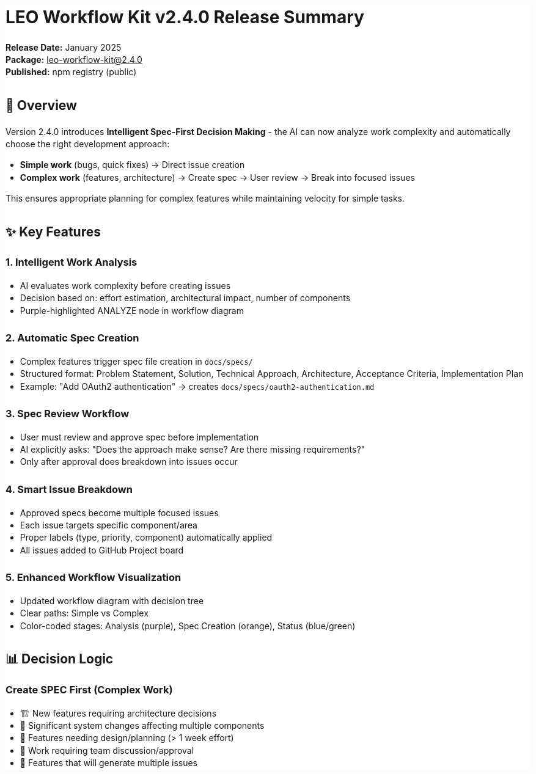 # LEO Workflow Kit v2.4.0 Release Summary

**Release Date:** January 2025  
**Package:** leo-workflow-kit@2.4.0  
**Published:** npm registry (public)

## 🎯 Overview

Version 2.4.0 introduces **Intelligent Spec-First Decision Making** - the AI can now analyze work complexity and automatically choose the right development approach:

- **Simple work** (bugs, quick fixes) → Direct issue creation
- **Complex work** (features, architecture) → Create spec → User review → Break into focused issues

This ensures appropriate planning for complex features while maintaining velocity for simple tasks.

## ✨ Key Features

### 1. Intelligent Work Analysis
- AI evaluates work complexity before creating issues
- Decision based on: effort estimation, architectural impact, number of components
- Purple-highlighted ANALYZE node in workflow diagram

### 2. Automatic Spec Creation
- Complex features trigger spec file creation in `docs/specs/`
- Structured format: Problem Statement, Solution, Technical Approach, Architecture, Acceptance Criteria, Implementation Plan
- Example: "Add OAuth2 authentication" → creates `docs/specs/oauth2-authentication.md`

### 3. Spec Review Workflow
- User must review and approve spec before implementation
- AI explicitly asks: "Does the approach make sense? Are there missing requirements?"
- Only after approval does breakdown into issues occur

### 4. Smart Issue Breakdown
- Approved specs become multiple focused issues
- Each issue targets specific component/area
- Proper labels (type, priority, component) automatically applied
- All issues added to GitHub Project board

### 5. Enhanced Workflow Visualization
- Updated workflow diagram with decision tree
- Clear paths: Simple vs Complex
- Color-coded stages: Analysis (purple), Spec Creation (orange), Status (blue/green)

## 📊 Decision Logic

### Create SPEC First (Complex Work)
- 🏗️ New features requiring architecture decisions
- 🔧 Significant system changes affecting multiple components
- 📐 Features needing design/planning (> 1 week effort)
- 🤔 Work requiring team discussion/approval
- 🎯 Features that will generate multiple issues
